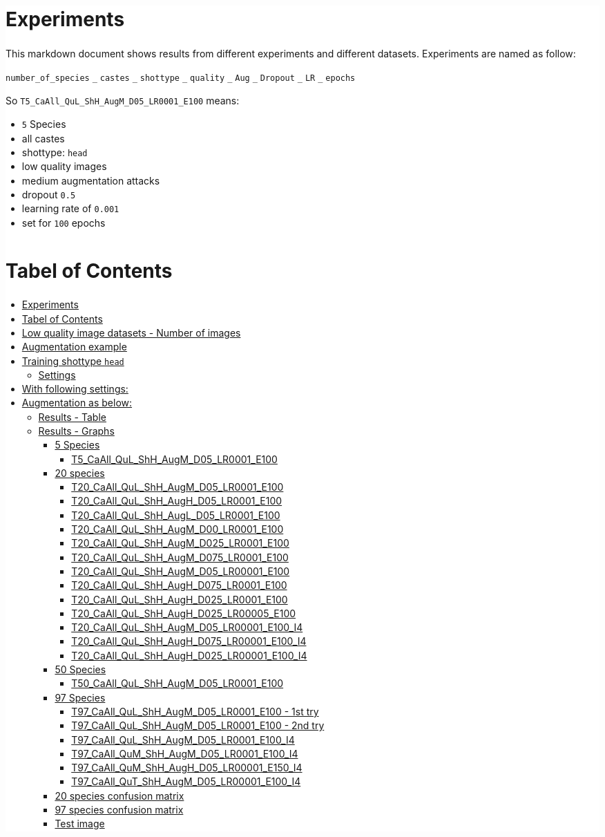 # Experiments

This markdown document shows results from different experiments and different datasets. Experiments are named as follow:

`number_of_species` `_` `castes` `_` `shottype` `_` `quality` `_` `Aug` `_` `Dropout` `_` `LR` `_` `epochs`

So
`T5_CaAll_QuL_ShH_AugM_D05_LR0001_E100` means:
- `5` Species
- all castes
- shottype: `head`
- low quality images
- medium augmentation attacks
- dropout `0.5`
- learning rate of `0.001`
- set for `100` epochs

# Tabel of Contents



- [Experiments](#experiments)
- [Tabel of Contents](#tabel-of-contents)
- [Low quality image datasets - Number of images](#low-quality-image-datasets-number-of-images)
- [Augmentation example](#augmentation-example)
- [Training shottype `head`](#training-shottype-head)
	- [Settings](#settings)
- [With following settings:](#with-following-settings)
- [Augmentation as below:](#augmentation-as-below)
	- [Results - Table](#results-table)
	- [Results - Graphs](#results-graphs)
		- [5 Species](#5-species)
			- [T5_CaAll_QuL_ShH_AugM_D05_LR0001_E100](#t5caallqulshhaugmd05lr0001e100)
		- [20 species](#20-species)
			- [T20_CaAll_QuL_ShH_AugM_D05_LR0001_E100](#t20caallqulshhaugmd05lr0001e100)
			- [T20_CaAll_QuL_ShH_AugH_D05_LR0001_E100](#t20caallqulshhaughd05lr0001e100)
			- [T20_CaAll_QuL_ShH_AugL_D05_LR0001_E100](#t20caallqulshhaugld05lr0001e100)
			- [T20_CaAll_QuL_ShH_AugM_D00_LR0001_E100](#t20caallqulshhaugmd00lr0001e100)
			- [T20_CaAll_QuL_ShH_AugM_D025_LR0001_E100](#t20caallqulshhaugmd025lr0001e100)
			- [T20_CaAll_QuL_ShH_AugM_D075_LR0001_E100](#t20caallqulshhaugmd075lr0001e100)
			- [T20_CaAll_QuL_ShH_AugM_D05_LR00001_E100](#t20caallqulshhaugmd05lr00001e100)
			- [T20_CaAll_QuL_ShH_AugH_D075_LR0001_E100](#t20caallqulshhaughd075lr0001e100)
			- [T20_CaAll_QuL_ShH_AugH_D025_LR0001_E100](#t20caallqulshhaughd025lr0001e100)
			- [T20_CaAll_QuL_ShH_AugH_D025_LR00005_E100](#t20caallqulshhaughd025lr00005e100)
			- [T20_CaAll_QuL_ShH_AugM_D05_LR00001_E100_I4](#t20caallqulshhaugmd05lr00001e100i4)
			- [T20_CaAll_QuL_ShH_AugH_D075_LR00001_E100_I4](#t20caallqulshhaughd075lr00001e100i4)
			- [T20_CaAll_QuL_ShH_AugH_D025_LR00001_E100_I4](#t20caallqulshhaughd025lr00001e100i4)
		- [50 Species](#50-species)
			- [T50_CaAll_QuL_ShH_AugM_D05_LR0001_E100](#t50caallqulshhaugmd05lr0001e100)
		- [97 Species](#97-species)
			- [T97_CaAll_QuL_ShH_AugM_D05_LR0001_E100 - 1st try](#t97caallqulshhaugmd05lr0001e100-1st-try)
			- [T97_CaAll_QuL_ShH_AugM_D05_LR0001_E100 - 2nd try](#t97caallqulshhaugmd05lr0001e100-2nd-try)
			- [T97_CaAll_QuL_ShH_AugM_D05_LR0001_E100_I4](#t97caallqulshhaugmd05lr0001e100i4)
			- [T97_CaAll_QuM_ShH_AugM_D05_LR0001_E100_I4](#t97caallqumshhaugmd05lr0001e100i4)
			- [T97_CaAll_QuM_ShH_AugH_D05_LR00001_E150_I4](#t97caallqumshhaughd05lr00001e150i4)
			- [T97_CaAll_QuT_ShH_AugM_D05_LR00001_E100_I4](#t97caallqutshhaugmd05lr00001e100i4)
		- [20 species confusion matrix](#20-species-confusion-matrix)
		- [97 species confusion matrix](#97-species-confusion-matrix)
		- [Test image](#test-image)
